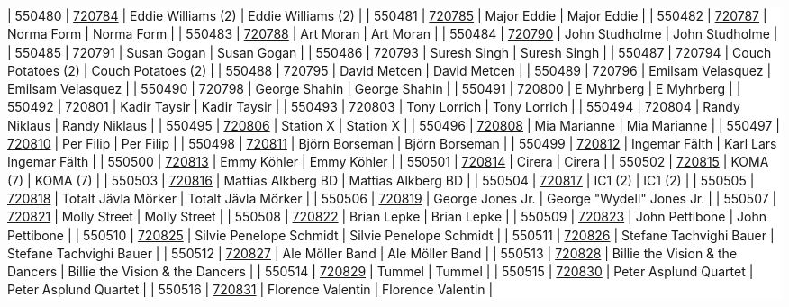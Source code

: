 | 550480 | [720784](https://www.discogs.com/artist/720784) | Eddie Williams (2) | Eddie Williams (2) |
| 550481 | [720785](https://www.discogs.com/artist/720785) | Major Eddie | Major Eddie |
| 550482 | [720787](https://www.discogs.com/artist/720787) | Norma Form | Norma Form |
| 550483 | [720788](https://www.discogs.com/artist/720788) | Art Moran | Art Moran |
| 550484 | [720790](https://www.discogs.com/artist/720790) | John Studholme | John Studholme |
| 550485 | [720791](https://www.discogs.com/artist/720791) | Susan Gogan | Susan Gogan |
| 550486 | [720793](https://www.discogs.com/artist/720793) | Suresh Singh | Suresh Singh |
| 550487 | [720794](https://www.discogs.com/artist/720794) | Couch Potatoes (2) | Couch Potatoes (2) |
| 550488 | [720795](https://www.discogs.com/artist/720795) | David Metcen | David Metcen |
| 550489 | [720796](https://www.discogs.com/artist/720796) | Emilsam Velasquez | Emilsam Velasquez |
| 550490 | [720798](https://www.discogs.com/artist/720798) | George Shahin | George Shahin |
| 550491 | [720800](https://www.discogs.com/artist/720800) | E Myhrberg | E Myhrberg |
| 550492 | [720801](https://www.discogs.com/artist/720801) | Kadir Taysir | Kadir Taysir |
| 550493 | [720803](https://www.discogs.com/artist/720803) | Tony Lorrich | Tony Lorrich |
| 550494 | [720804](https://www.discogs.com/artist/720804) | Randy Niklaus | Randy Niklaus |
| 550495 | [720806](https://www.discogs.com/artist/720806) | Station X | Station X |
| 550496 | [720808](https://www.discogs.com/artist/720808) | Mia Marianne | Mia Marianne |
| 550497 | [720810](https://www.discogs.com/artist/720810) | Per Filip | Per Filip |
| 550498 | [720811](https://www.discogs.com/artist/720811) | Björn Borseman | Björn Borseman |
| 550499 | [720812](https://www.discogs.com/artist/720812) | Ingemar Fälth | Karl Lars Ingemar Fälth |
| 550500 | [720813](https://www.discogs.com/artist/720813) | Emmy Köhler | Emmy Köhler |
| 550501 | [720814](https://www.discogs.com/artist/720814) | Cirera | Cirera |
| 550502 | [720815](https://www.discogs.com/artist/720815) | KOMA (7) | KOMA (7) |
| 550503 | [720816](https://www.discogs.com/artist/720816) | Mattias Alkberg BD | Mattias Alkberg BD |
| 550504 | [720817](https://www.discogs.com/artist/720817) | IC1 (2) | IC1 (2) |
| 550505 | [720818](https://www.discogs.com/artist/720818) | Totalt Jävla Mörker | Totalt Jävla Mörker |
| 550506 | [720819](https://www.discogs.com/artist/720819) | George Jones Jr. | George "Wydell" Jones Jr. |
| 550507 | [720821](https://www.discogs.com/artist/720821) | Molly Street | Molly Street |
| 550508 | [720822](https://www.discogs.com/artist/720822) | Brian Lepke | Brian Lepke |
| 550509 | [720823](https://www.discogs.com/artist/720823) | John Pettibone | John Pettibone |
| 550510 | [720825](https://www.discogs.com/artist/720825) | Silvie Penelope Schmidt | Silvie Penelope Schmidt |
| 550511 | [720826](https://www.discogs.com/artist/720826) | Stefane Tachvighi Bauer | Stefane Tachvighi Bauer |
| 550512 | [720827](https://www.discogs.com/artist/720827) | Ale Möller Band | Ale Möller Band |
| 550513 | [720828](https://www.discogs.com/artist/720828) | Billie the Vision & the Dancers | Billie the Vision & the Dancers |
| 550514 | [720829](https://www.discogs.com/artist/720829) | Tummel | Tummel |
| 550515 | [720830](https://www.discogs.com/artist/720830) | Peter Asplund Quartet | Peter Asplund Quartet |
| 550516 | [720831](https://www.discogs.com/artist/720831) | Florence Valentin | Florence Valentin |